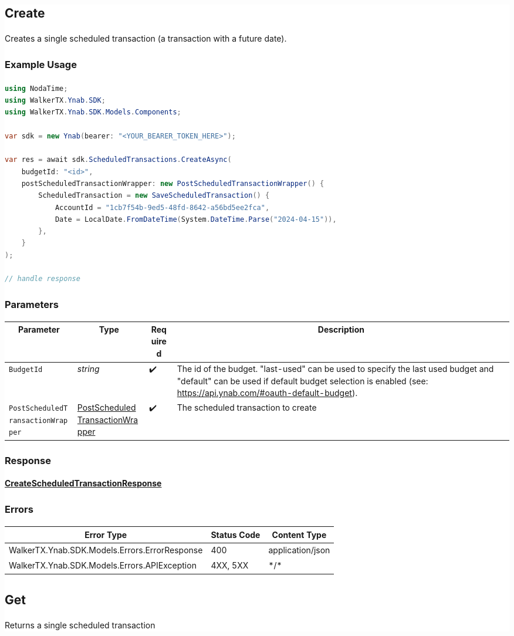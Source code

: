 ## Create

Creates a single scheduled transaction (a transaction with a future date).

### Example Usage


```csharp
using NodaTime;
using WalkerTX.Ynab.SDK;
using WalkerTX.Ynab.SDK.Models.Components;

var sdk = new Ynab(bearer: "<YOUR_BEARER_TOKEN_HERE>");

var res = await sdk.ScheduledTransactions.CreateAsync(
    budgetId: "<id>",
    postScheduledTransactionWrapper: new PostScheduledTransactionWrapper() {
        ScheduledTransaction = new SaveScheduledTransaction() {
            AccountId = "1cb7f54b-9ed5-48fd-8642-a56bd5ee2fca",
            Date = LocalDate.FromDateTime(System.DateTime.Parse("2024-04-15")),
        },
    }
);

// handle response
```

### Parameters

| Parameter                                                                                                                                                                                         | Type                                                                                                                                                                                              | Required                                                                                                                                                                                          | Description                                                                                                                                                                                       |
| ------------------------------------------------------------------------------------------------------------------------------------------------------------------------------------------------- | ------------------------------------------------------------------------------------------------------------------------------------------------------------------------------------------------- | ------------------------------------------------------------------------------------------------------------------------------------------------------------------------------------------------- | ------------------------------------------------------------------------------------------------------------------------------------------------------------------------------------------------- |
| `BudgetId`                                                                                                                                                                                        | *string*                                                                                                                                                                                          | :heavy_check_mark:                                                                                                                                                                                | The id of the budget. "last-used" can be used to specify the last used budget and "default" can be used if default budget selection is enabled (see: https://api.ynab.com/#oauth-default-budget). |
| `PostScheduledTransactionWrapper`                                                                                                                                                                 | [PostScheduledTransactionWrapper](../../Models/Components/PostScheduledTransactionWrapper.md)                                                                                                     | :heavy_check_mark:                                                                                                                                                                                | The scheduled transaction to create                                                                                                                                                               |

### Response

**[CreateScheduledTransactionResponse](../../Models/Requests/CreateScheduledTransactionResponse.md)**

### Errors

| Error Type                                    | Status Code                                   | Content Type                                  |
| --------------------------------------------- | --------------------------------------------- | --------------------------------------------- |
| WalkerTX.Ynab.SDK.Models.Errors.ErrorResponse | 400                                           | application/json                              |
| WalkerTX.Ynab.SDK.Models.Errors.APIException  | 4XX, 5XX                                      | \*/\*                                         |

## Get

Returns a single scheduled transaction
